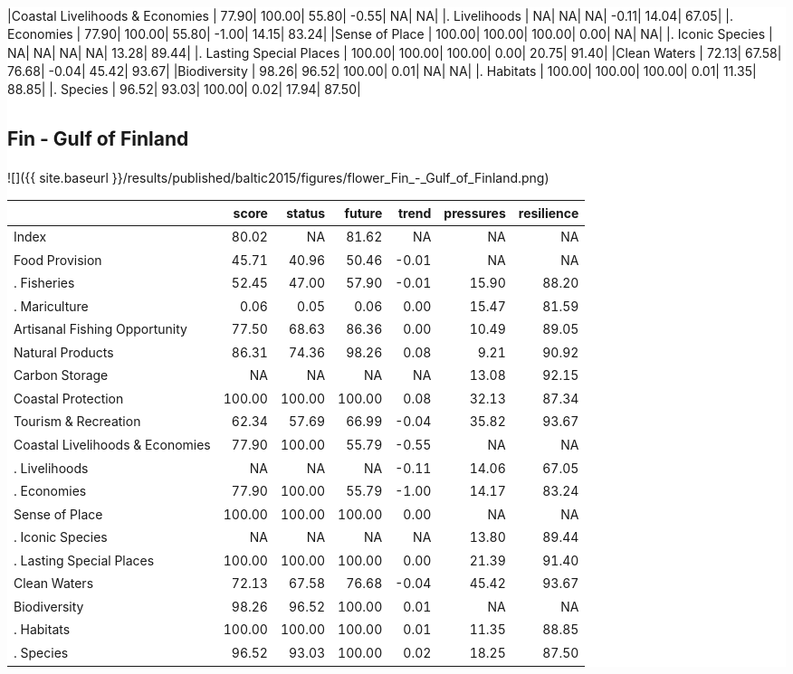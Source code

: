 |Coastal Livelihoods & Economies |  77.90| 100.00|  55.80| -0.55|        NA|         NA|
|. Livelihoods                   |     NA|     NA|     NA| -0.11|     14.04|      67.05|
|. Economies                     |  77.90| 100.00|  55.80| -1.00|     14.15|      83.24|
|Sense of Place                  | 100.00| 100.00| 100.00|  0.00|        NA|         NA|
|. Iconic Species                |     NA|     NA|     NA|    NA|     13.28|      89.44|
|. Lasting Special Places        | 100.00| 100.00| 100.00|  0.00|     20.75|      91.40|
|Clean Waters                    |  72.13|  67.58|  76.68| -0.04|     45.42|      93.67|
|Biodiversity                    |  98.26|  96.52| 100.00|  0.01|        NA|         NA|
|. Habitats                      | 100.00| 100.00| 100.00|  0.01|     11.35|      88.85|
|. Species                       |  96.52|  93.03| 100.00|  0.02|     17.94|      87.50|



## Fin - Gulf of Finland
  
![]({{ site.baseurl }}/results/published/baltic2015/figures/flower_Fin_-_Gulf_of_Finland.png)

|                                |  score| status| future| trend| pressures| resilience|
|:-------------------------------|------:|------:|------:|-----:|---------:|----------:|
|Index                           |  80.02|     NA|  81.62|    NA|        NA|         NA|
|Food Provision                  |  45.71|  40.96|  50.46| -0.01|        NA|         NA|
|. Fisheries                     |  52.45|  47.00|  57.90| -0.01|     15.90|      88.20|
|. Mariculture                   |   0.06|   0.05|   0.06|  0.00|     15.47|      81.59|
|Artisanal Fishing Opportunity   |  77.50|  68.63|  86.36|  0.00|     10.49|      89.05|
|Natural Products                |  86.31|  74.36|  98.26|  0.08|      9.21|      90.92|
|Carbon Storage                  |     NA|     NA|     NA|    NA|     13.08|      92.15|
|Coastal Protection              | 100.00| 100.00| 100.00|  0.08|     32.13|      87.34|
|Tourism & Recreation            |  62.34|  57.69|  66.99| -0.04|     35.82|      93.67|
|Coastal Livelihoods & Economies |  77.90| 100.00|  55.79| -0.55|        NA|         NA|
|. Livelihoods                   |     NA|     NA|     NA| -0.11|     14.06|      67.05|
|. Economies                     |  77.90| 100.00|  55.79| -1.00|     14.17|      83.24|
|Sense of Place                  | 100.00| 100.00| 100.00|  0.00|        NA|         NA|
|. Iconic Species                |     NA|     NA|     NA|    NA|     13.80|      89.44|
|. Lasting Special Places        | 100.00| 100.00| 100.00|  0.00|     21.39|      91.40|
|Clean Waters                    |  72.13|  67.58|  76.68| -0.04|     45.42|      93.67|
|Biodiversity                    |  98.26|  96.52| 100.00|  0.01|        NA|         NA|
|. Habitats                      | 100.00| 100.00| 100.00|  0.01|     11.35|      88.85|
|. Species                       |  96.52|  93.03| 100.00|  0.02|     18.25|      87.50|
